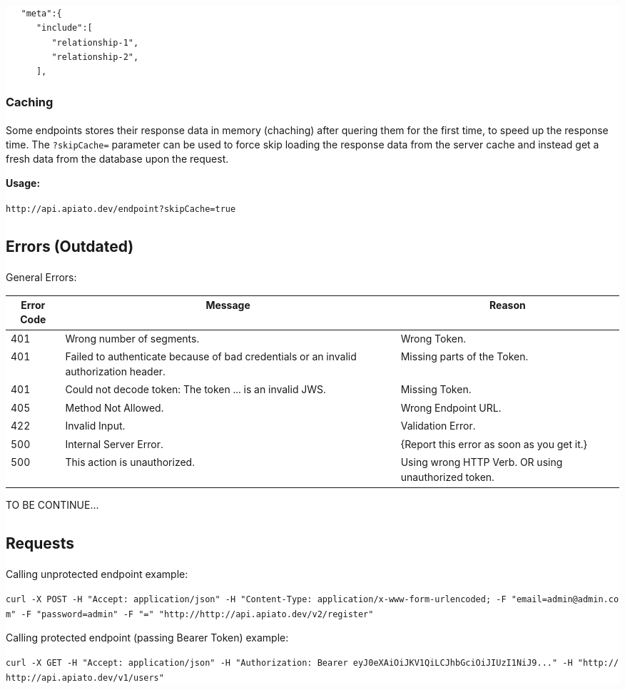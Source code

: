 ```
   "meta":{
      "include":[
         "relationship-1",
         "relationship-2",
      ],
```


### Caching

Some endpoints stores their response data in memory (chaching) after quering them for the first time, to speed up the response time.
The `?skipCache=` parameter can be used to force skip loading the response data from the server cache and instead get a fresh data from the database upon the request.

**Usage:**

```
http://api.apiato.dev/endpoint?skipCache=true
```




## **Errors** (Outdated)


General Errors:

| Error Code | Message                                                                               | Reason                                              |
|------------|---------------------------------------------------------------------------------------|-----------------------------------------------------|
| 401        | Wrong number of segments.                                                             | Wrong Token.                                        |
| 401        | Failed to authenticate because of bad credentials or an invalid authorization header. | Missing parts of the Token.                         |
| 401        | Could not decode token: The token ... is an invalid JWS.                              | Missing Token.                                      |
| 405        | Method Not Allowed.                                                                   | Wrong Endpoint URL.                                 |
| 422        | Invalid Input.                                                                        | Validation Error.                                   |
| 500        | Internal Server Error.                                                                | {Report this error as soon as you get it.}          |
| 500        | This action is unauthorized.                                                          | Using wrong HTTP Verb. OR using unauthorized token. |

TO BE CONTINUE...


## **Requests**

Calling unprotected endpoint example:

```shell
curl -X POST -H "Accept: application/json" -H "Content-Type: application/x-www-form-urlencoded; -F "email=admin@admin.com" -F "password=admin" -F "=" "http://http://api.apiato.dev/v2/register"
```

Calling protected endpoint (passing Bearer Token) example:

```shell
curl -X GET -H "Accept: application/json" -H "Authorization: Bearer eyJ0eXAiOiJKV1QiLCJhbGciOiJIUzI1NiJ9..." -H "http://http://api.apiato.dev/v1/users"
```


